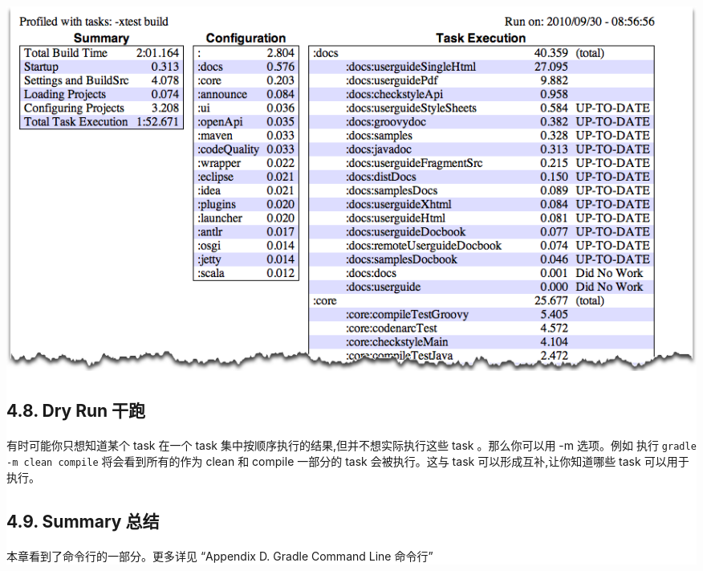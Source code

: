 ![](../images/profile.png)

## 4.8. Dry Run 干跑

有时可能你只想知道某个 task 在一个 task 集中按顺序执行的结果,但并不想实际执行这些 task 。那么你可以用 -m 选项。例如 执行 `gradle -m clean compile` 将会看到所有的作为 clean 和 compile 一部分的 task 会被执行。这与 task 可以形成互补,让你知道哪些 task 可以用于执行。

## 4.9. Summary 总结

本章看到了命令行的一部分。更多详见 “Appendix D. Gradle Command Line 命令行”